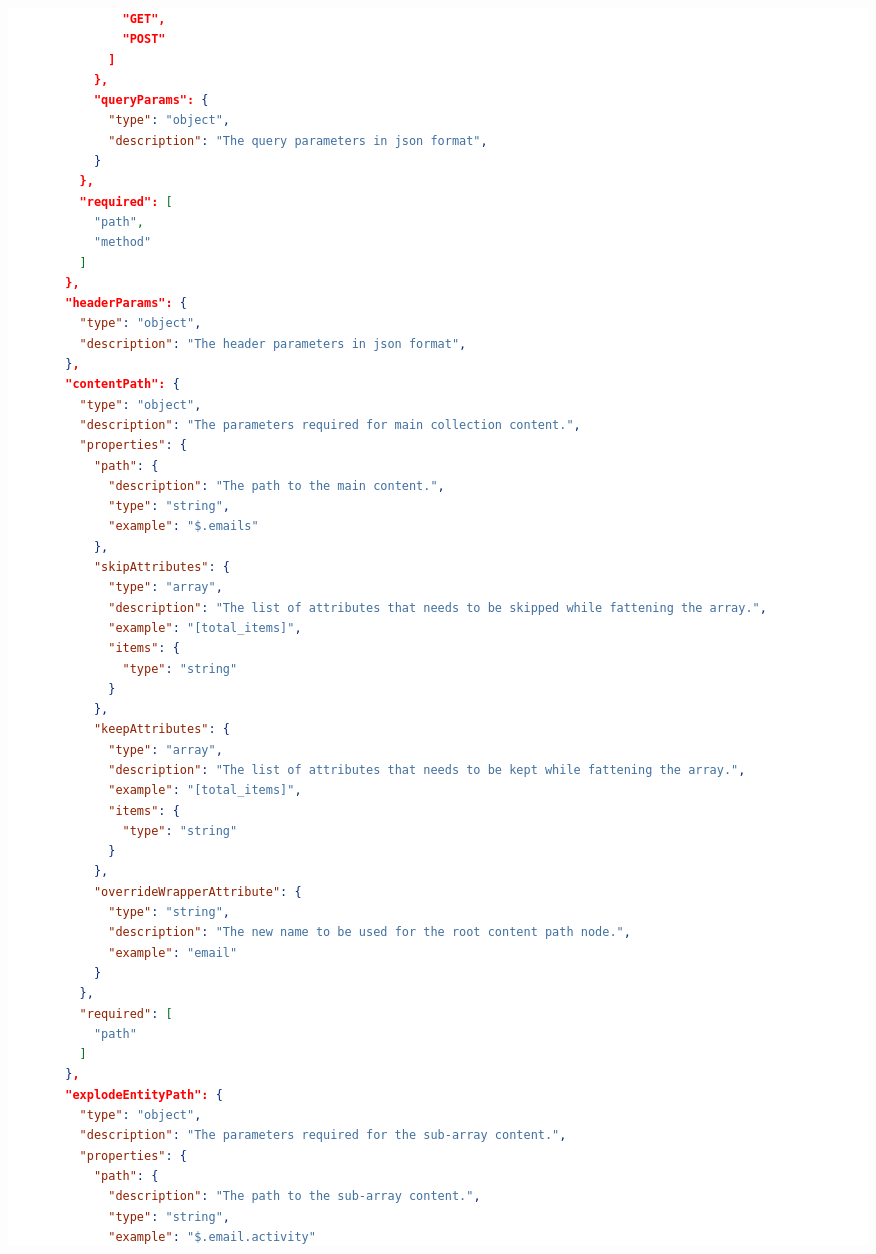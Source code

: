 ```json
                "GET",
                "POST"
              ]
            },
            "queryParams": {
              "type": "object",
              "description": "The query parameters in json format",
            }
          },
          "required": [
            "path",
            "method"
          ]
        },
        "headerParams": {
          "type": "object",
          "description": "The header parameters in json format",
        },
        "contentPath": {
          "type": "object",
          "description": "The parameters required for main collection content.",
          "properties": {
            "path": {
              "description": "The path to the main content.",
              "type": "string",
              "example": "$.emails"
            },
            "skipAttributes": {
              "type": "array",
              "description": "The list of attributes that needs to be skipped while fattening the array.",
              "example": "[total_items]",
              "items": {
                "type": "string"
              }
            },
            "keepAttributes": {
              "type": "array",
              "description": "The list of attributes that needs to be kept while fattening the array.",
              "example": "[total_items]",
              "items": {
                "type": "string"
              }
            },
            "overrideWrapperAttribute": {
              "type": "string",
              "description": "The new name to be used for the root content path node.",
              "example": "email"
            }
          },
          "required": [
            "path"
          ]
        },
        "explodeEntityPath": {
          "type": "object",
          "description": "The parameters required for the sub-array content.",
          "properties": {
            "path": {
              "description": "The path to the sub-array content.",
              "type": "string",
              "example": "$.email.activity"
```